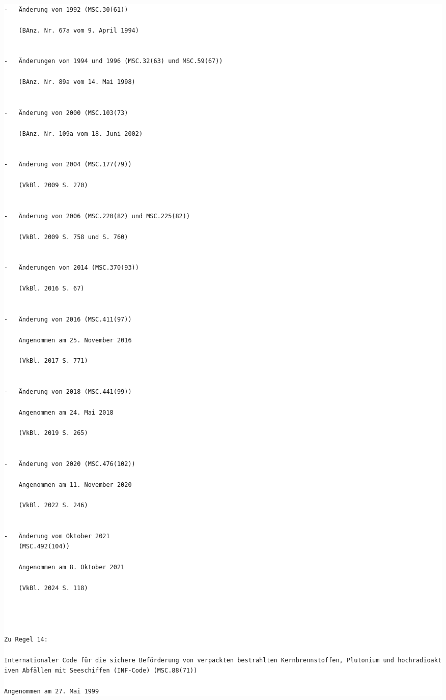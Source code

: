 
    -   Änderung von 1992 (MSC.30(61))

        (BAnz. Nr. 67a vom 9. April 1994)


    -   Änderungen von 1994 und 1996 (MSC.32(63) und MSC.59(67))

        (BAnz. Nr. 89a vom 14. Mai 1998)


    -   Änderung von 2000 (MSC.103(73)

        (BAnz. Nr. 109a vom 18. Juni 2002)


    -   Änderung von 2004 (MSC.177(79))

        (VkBl. 2009 S. 270)


    -   Änderung von 2006 (MSC.220(82) und MSC.225(82))

        (VkBl. 2009 S. 758 und S. 760)


    -   Änderungen von 2014 (MSC.370(93))

        (VkBl. 2016 S. 67)


    -   Änderung von 2016 (MSC.411(97))

        Angenommen am 25. November 2016

        (VkBl. 2017 S. 771)


    -   Änderung von 2018 (MSC.441(99))

        Angenommen am 24. Mai 2018

        (VkBl. 2019 S. 265)


    -   Änderung von 2020 (MSC.476(102))

        Angenommen am 11. November 2020

        (VkBl. 2022 S. 246)


    -   Änderung vom Oktober 2021
        (MSC.492(104))

        Angenommen am 8. Oktober 2021

        (VkBl. 2024 S. 118)




    Zu Regel 14:

    Internationaler Code für die sichere Beförderung von verpackten bestrahlten Kernbrennstoffen, Plutonium und hochradioaktiven Abfällen mit Seeschiffen (INF-Code) (MSC.88(71))

    Angenommen am 27. Mai 1999
